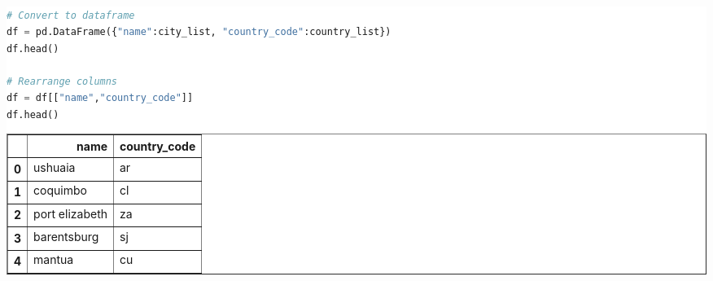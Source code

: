 

```python
# Convert to dataframe
df = pd.DataFrame({"name":city_list, "country_code":country_list})
df.head()

# Rearrange columns
df = df[["name","country_code"]]
df.head()
```




<div>
<style>
    .dataframe thead tr:only-child th {
        text-align: right;
    }

    .dataframe thead th {
        text-align: left;
    }

    .dataframe tbody tr th {
        vertical-align: top;
    }
</style>
<table border="1" class="dataframe">
  <thead>
    <tr style="text-align: right;">
      <th></th>
      <th>name</th>
      <th>country_code</th>
    </tr>
  </thead>
  <tbody>
    <tr>
      <th>0</th>
      <td>ushuaia</td>
      <td>ar</td>
    </tr>
    <tr>
      <th>1</th>
      <td>coquimbo</td>
      <td>cl</td>
    </tr>
    <tr>
      <th>2</th>
      <td>port elizabeth</td>
      <td>za</td>
    </tr>
    <tr>
      <th>3</th>
      <td>barentsburg</td>
      <td>sj</td>
    </tr>
    <tr>
      <th>4</th>
      <td>mantua</td>
      <td>cu</td>
    </tr>
  </tbody>
</table>
</div>
